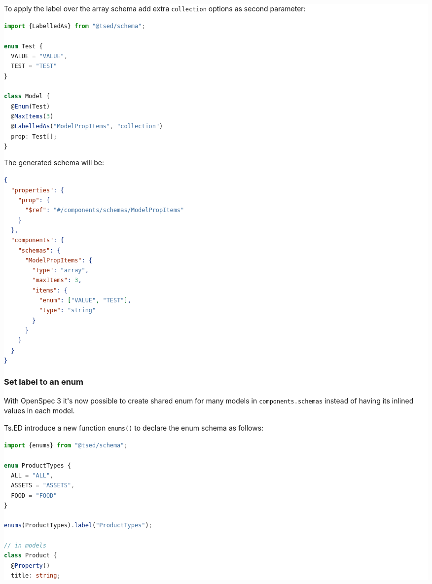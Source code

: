 To apply the label over the array schema add extra `collection` options as second parameter:

```ts
import {LabelledAs} from "@tsed/schema";

enum Test {
  VALUE = "VALUE",
  TEST = "TEST"
}

class Model {
  @Enum(Test)
  @MaxItems(3)
  @LabelledAs("ModelPropItems", "collection")
  prop: Test[];
}
```

The generated schema will be:

```json
{
  "properties": {
    "prop": {
      "$ref": "#/components/schemas/ModelPropItems"
    }
  },
  "components": {
    "schemas": {
      "ModelPropItems": {
        "type": "array",
        "maxItems": 3,
        "items": {
          "enum": ["VALUE", "TEST"],
          "type": "string"
        }
      }
    }
  }
}
```

### Set label to an enum <Badge text="7.17.0+"/>

With OpenSpec 3 it's now possible to create shared enum for many models in `components.schemas` instead of having its
inlined values in
each model.

Ts.ED introduce a new function `enums()` to declare the enum schema as follows:

```ts
import {enums} from "@tsed/schema";

enum ProductTypes {
  ALL = "ALL",
  ASSETS = "ASSETS",
  FOOD = "FOOD"
}

enums(ProductTypes).label("ProductTypes");

// in models
class Product {
  @Property()
  title: string;

```